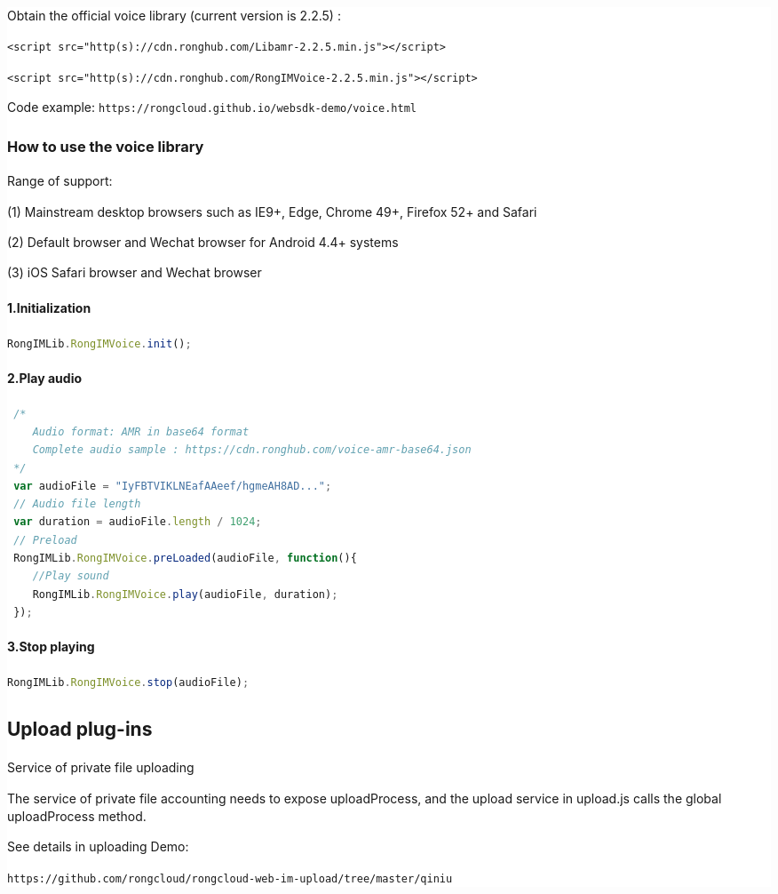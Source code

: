 Obtain the official voice library (current version is 2.2.5) :

```
<script src="http(s)://cdn.ronghub.com/Libamr-2.2.5.min.js"></script>
```

```
<script src="http(s)://cdn.ronghub.com/RongIMVoice-2.2.5.min.js"></script>
```

Code example: `https://rongcloud.github.io/websdk-demo/voice.html`

### How to use the voice library

Range of support:

(1) Mainstream desktop browsers such as IE9+, Edge, Chrome 49+, Firefox 52+ and Safari

(2) Default  browser and Wechat browser for Android 4.4+ systems

(3) iOS Safari browser and Wechat browser

#### 1.Initialization

```js
RongIMLib.RongIMVoice.init();
```

#### 2.Play audio

```js
 /*
    Audio format: AMR in base64 format
    Complete audio sample : https://cdn.ronghub.com/voice-amr-base64.json
 */
 var audioFile = "IyFBTVIKLNEafAAeef/hgmeAH8AD...";
 // Audio file length
 var duration = audioFile.length / 1024;
 // Preload
 RongIMLib.RongIMVoice.preLoaded(audioFile, function(){
    //Play sound
    RongIMLib.RongIMVoice.play(audioFile, duration);
 });
```

#### 3.Stop playing

```js
RongIMLib.RongIMVoice.stop(audioFile);
```

## Upload plug-ins

Service of private file uploading

The service of private file accounting needs to expose uploadProcess, and the upload service in upload.js calls the global uploadProcess method.

See details in uploading Demo:

`https://github.com/rongcloud/rongcloud-web-im-upload/tree/master/qiniu`
